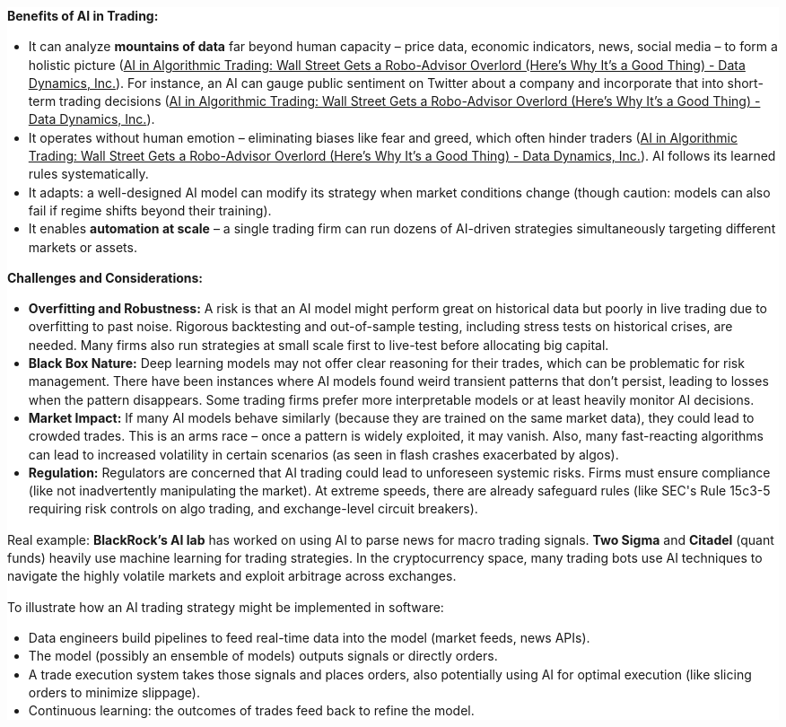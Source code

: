 **Benefits of AI in Trading:**

- It can analyze **mountains of data** far beyond human capacity – price data, economic indicators, news, social media – to form a holistic picture ([AI in Algorithmic Trading: Wall Street Gets a Robo-Advisor Overlord (Here’s Why It’s a Good Thing) - Data Dynamics, Inc.](https://www.datadynamicsinc.com/blog-ai-in-algorithmic-trading-wall-street-gets-a-robo-advisor-overlord-heres-why-its-a-good-thing/#:~:text=This%20transformation%20matters%20for%20several,kind%20of%20edge%20AI%20offers)). For instance, an AI can gauge public sentiment on Twitter about a company and incorporate that into short-term trading decisions ([AI in Algorithmic Trading: Wall Street Gets a Robo-Advisor Overlord (Here’s Why It’s a Good Thing) - Data Dynamics, Inc.](https://www.datadynamicsinc.com/blog-ai-in-algorithmic-trading-wall-street-gets-a-robo-advisor-overlord-heres-why-its-a-good-thing/#:~:text=This%20transformation%20matters%20for%20several,kind%20of%20edge%20AI%20offers)).
- It operates without human emotion – eliminating biases like fear and greed, which often hinder traders ([AI in Algorithmic Trading: Wall Street Gets a Robo-Advisor Overlord (Here’s Why It’s a Good Thing) - Data Dynamics, Inc.](https://www.datadynamicsinc.com/blog-ai-in-algorithmic-trading-wall-street-gets-a-robo-advisor-overlord-heres-why-its-a-good-thing/#:~:text=Secondly%2C%20AI%20excels%20at%20removing,that%20human%20traders%20might%20miss)). AI follows its learned rules systematically.
- It adapts: a well-designed AI model can modify its strategy when market conditions change (though caution: models can also fail if regime shifts beyond their training).
- It enables **automation at scale** – a single trading firm can run dozens of AI-driven strategies simultaneously targeting different markets or assets.

**Challenges and Considerations:**

- **Overfitting and Robustness:** A risk is that an AI model might perform great on historical data but poorly in live trading due to overfitting to past noise. Rigorous backtesting and out-of-sample testing, including stress tests on historical crises, are needed. Many firms also run strategies at small scale first to live-test before allocating big capital.
- **Black Box Nature:** Deep learning models may not offer clear reasoning for their trades, which can be problematic for risk management. There have been instances where AI models found weird transient patterns that don’t persist, leading to losses when the pattern disappears. Some trading firms prefer more interpretable models or at least heavily monitor AI decisions.
- **Market Impact:** If many AI models behave similarly (because they are trained on the same market data), they could lead to crowded trades. This is an arms race – once a pattern is widely exploited, it may vanish. Also, many fast-reacting algorithms can lead to increased volatility in certain scenarios (as seen in flash crashes exacerbated by algos).
- **Regulation:** Regulators are concerned that AI trading could lead to unforeseen systemic risks. Firms must ensure compliance (like not inadvertently manipulating the market). At extreme speeds, there are already safeguard rules (like SEC's Rule 15c3-5 requiring risk controls on algo trading, and exchange-level circuit breakers).

Real example: **BlackRock’s AI lab** has worked on using AI to parse news for macro trading signals. **Two Sigma** and **Citadel** (quant funds) heavily use machine learning for trading strategies. In the cryptocurrency space, many trading bots use AI techniques to navigate the highly volatile markets and exploit arbitrage across exchanges.

To illustrate how an AI trading strategy might be implemented in software:

- Data engineers build pipelines to feed real-time data into the model (market feeds, news APIs).
- The model (possibly an ensemble of models) outputs signals or directly orders.
- A trade execution system takes those signals and places orders, also potentially using AI for optimal execution (like slicing orders to minimize slippage).
- Continuous learning: the outcomes of trades feed back to refine the model.
